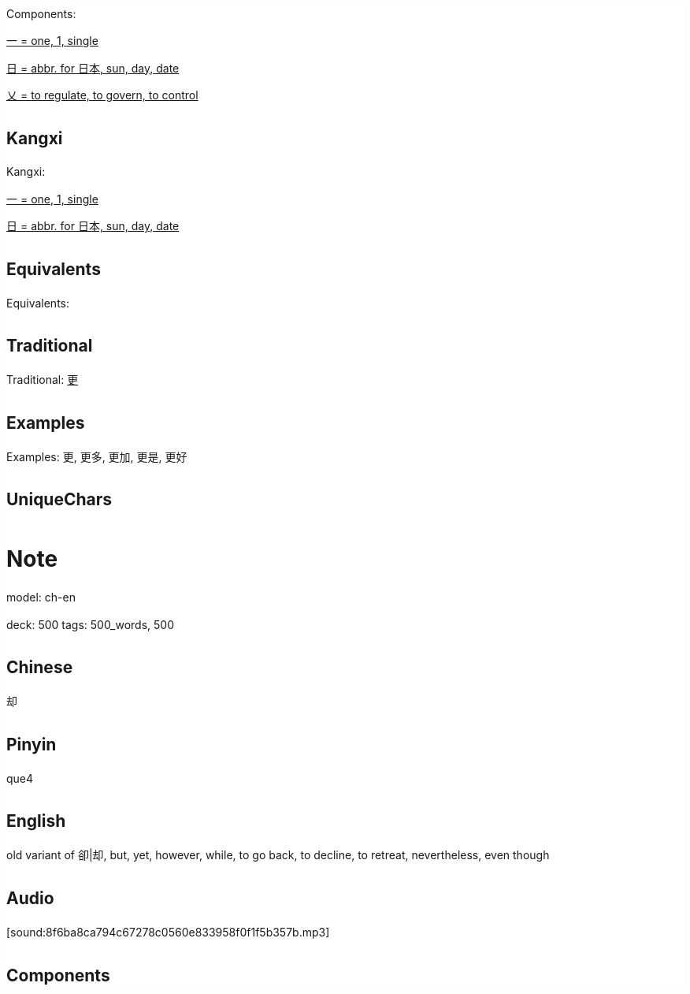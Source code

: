 Components:

<a href="https://hanzicraft.com/character/一 = one,  1,  single">一 = one,  1,  single</a>
<br/>

<a href="https://hanzicraft.com/character/日 = abbr. for 日本, sun,  day,  date">日 = abbr. for 日本, sun,  day,  date</a>
<br/>

<a href="https://hanzicraft.com/character/乂 = to regulate,  to govern,  to control">乂 = to regulate,  to govern,  to control</a>
<br/>

## Kangxi
Kangxi:

<a href="https://hanzicraft.com/character/一 = one,  1,  single">一 = one,  1,  single</a>
<br/>

<a href="https://hanzicraft.com/character/日 = abbr. for 日本, sun,  day,  date">日 = abbr. for 日本, sun,  day,  date</a>
<br/>

## Equivalents
Equivalents:  <a href="https://hanzicraft.com/character/"></a>
## Traditional
Traditional: <a href="https://hanzicraft.com/character/更">更</a>
## Examples
Examples: 更, 更多, 更加, 更是, 更好

## UniqueChars



# Note

model: ch-en

deck: 500
tags: 500_words, 500

## Chinese
<span class="chinese">却</span>
## Pinyin
<span class="pinyin">que4</span>
## English
<span class="english">old variant of 卻|却, but, yet, however, while, to go back, to decline, to retreat, nevertheless, even though</span>
## Audio
<span class="audio">[sound:8f6ba8ca794c67278c0560e833958f0f1f5b357b.mp3]</span>
## Components
